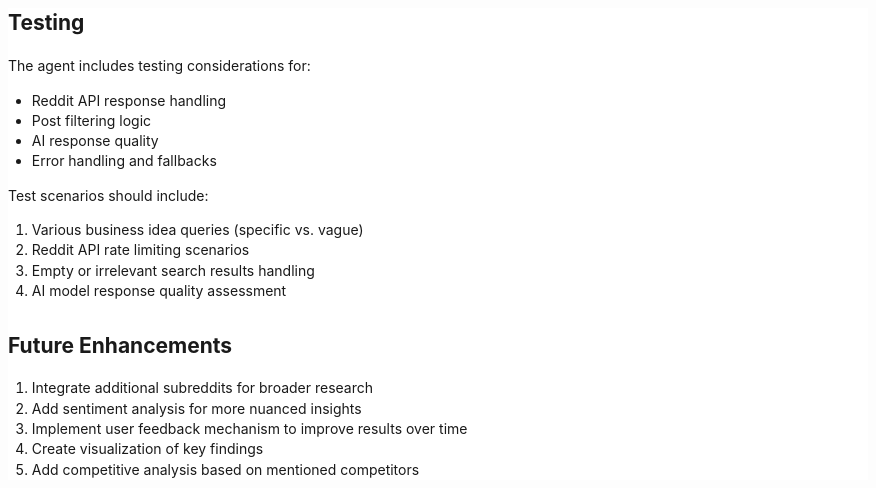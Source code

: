 ## Testing
The agent includes testing considerations for:
- Reddit API response handling
- Post filtering logic
- AI response quality
- Error handling and fallbacks

Test scenarios should include:
1. Various business idea queries (specific vs. vague)
2. Reddit API rate limiting scenarios
3. Empty or irrelevant search results handling
4. AI model response quality assessment

## Future Enhancements
1. Integrate additional subreddits for broader research
2. Add sentiment analysis for more nuanced insights
3. Implement user feedback mechanism to improve results over time
4. Create visualization of key findings
5. Add competitive analysis based on mentioned competitors
